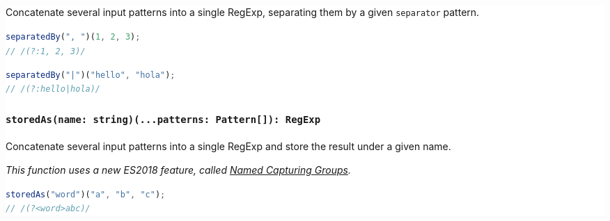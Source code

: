 Concatenate several input patterns into a single RegExp, separating them by a given `separator` pattern.

```ts
separatedBy(", ")(1, 2, 3);
// /(?:1, 2, 3)/
```

```ts
separatedBy("|")("hello", "hola");
// /(?:hello|hola)/
```

### `storedAs(name: string)(...patterns: Pattern[]): RegExp`

Concatenate several input patterns into a single RegExp and store the result under a given name.

_This function uses a new ES2018 feature, called [Named Capturing Groups]._

```ts
storedAs("word")("a", "b", "c");
// /(?<word>abc)/
```

  [`@valuer/main`]: https://npmjs.org/package/@valuer/main
  [Named Capturing Groups]: http://google.com/search?q=Named+Capturing+Groups